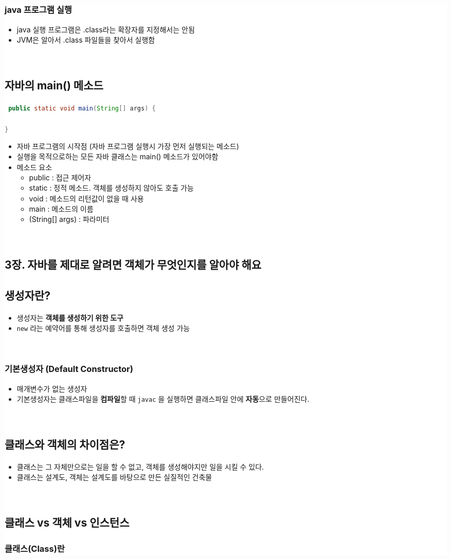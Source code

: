 ### java 프로그램 실행

- java 실행 프로그램은 .class라는 확장자를 지정해서는 안됨
- JVM은 알아서 .class 파일들을 찾아서 실행함

<br>

## 자바의 main() 메소드

```java
 public static void main(String[] args) {

}
```

- 자바 프로그램의 시작점 (자바 프로그램 실행시 가장 먼저 실행되는 메소드)
- 실행을 목적으로하는 모든 자바 클래스는 main() 메소드가 있어야함
- 메소드 요소
  - public : 접근 제어자
  - static : 정적 메소드. 객체를 생성하지 않아도 호출 가능
  - void : 메소드의 리턴값이 없을 때 사용
  - main : 메소드의 이름
  - (String[] args) : 파라미터

<br>

## 3장. 자바를 제대로 알려면 객체가 무엇인지를 알아야 해요

## 생성자란?

- 생성자는 **객체를 생성하기 위한 도구**
- `new` 라는 예약어를 통해 생성자를 호출하면 객체 생성 가능

<br>

### 기본생성자 (Default Constructor)

- 매개변수가 없는 생성자
- 기본생성자는 클래스파일을 **컴파일**할 때 `javac` 을 실행하면 클래스파일 안에 **자동**으로 만들어진다.

<br>

## 클래스와 객체의 차이점은?

- 클래스는 그 자체만으로는 일을 할 수 없고, 객체를 생성해야지만 일을 시킬 수 있다.
- 클래스는 설계도, 객체는 설계도를 바탕으로 만든 실질적인 건축물

<br>

## 클래스 vs 객체 vs 인스턴스

### 클래스(Class)란

